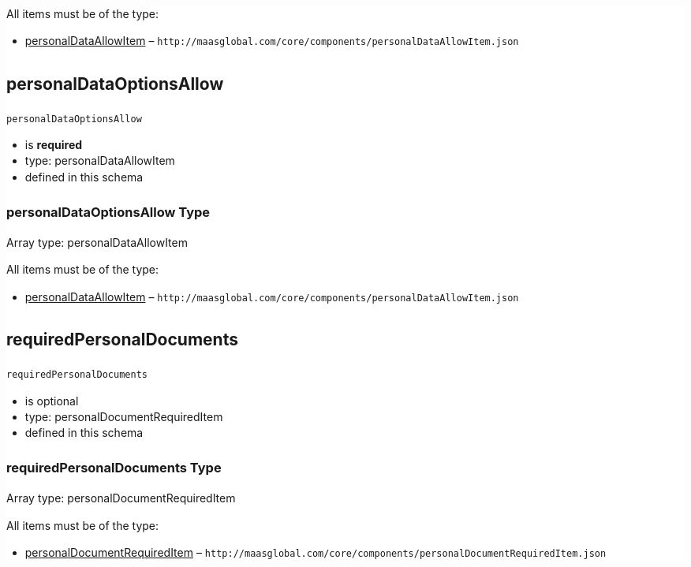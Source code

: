 All items must be of the type:

- [personalDataAllowItem](../../core/components/personalDataAllowItem.md) –
  `http://maasglobal.com/core/components/personalDataAllowItem.json`

## personalDataOptionsAllow

`personalDataOptionsAllow`

- is **required**
- type: personalDataAllowItem
- defined in this schema

### personalDataOptionsAllow Type

Array type: personalDataAllowItem

All items must be of the type:

- [personalDataAllowItem](../../core/components/personalDataAllowItem.md) –
  `http://maasglobal.com/core/components/personalDataAllowItem.json`

## requiredPersonalDocuments

`requiredPersonalDocuments`

- is optional
- type: personalDocumentRequiredItem
- defined in this schema

### requiredPersonalDocuments Type

Array type: personalDocumentRequiredItem

All items must be of the type:

- [personalDocumentRequiredItem](../../core/components/personalDocumentRequiredItem.md) –
  `http://maasglobal.com/core/components/personalDocumentRequiredItem.json`

